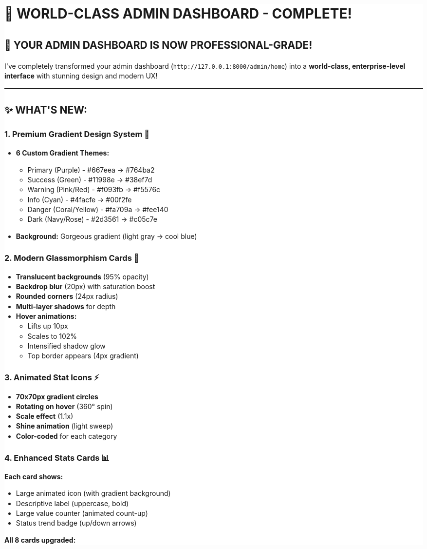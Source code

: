 # 🚀 WORLD-CLASS ADMIN DASHBOARD - COMPLETE!

## 🌟 **YOUR ADMIN DASHBOARD IS NOW PROFESSIONAL-GRADE!**

I've completely transformed your admin dashboard (`http://127.0.0.1:8000/admin/home`) into a **world-class, enterprise-level interface** with stunning design and modern UX!

---

## ✨ **WHAT'S NEW:**

### **1. Premium Gradient Design System** 🎨
- **6 Custom Gradient Themes:**
  - Primary (Purple) - #667eea → #764ba2
  - Success (Green) - #11998e → #38ef7d
  - Warning (Pink/Red) - #f093fb → #f5576c
  - Info (Cyan) - #4facfe → #00f2fe
  - Danger (Coral/Yellow) - #fa709a → #fee140
  - Dark (Navy/Rose) - #2d3561 → #c05c7e

- **Background:** Gorgeous gradient (light gray → cool blue)

### **2. Modern Glassmorphism Cards** 💎
- **Translucent backgrounds** (95% opacity)
- **Backdrop blur** (20px) with saturation boost
- **Rounded corners** (24px radius)
- **Multi-layer shadows** for depth
- **Hover animations:**
  - Lifts up 10px
  - Scales to 102%
  - Intensified shadow glow
  - Top border appears (4px gradient)

### **3. Animated Stat Icons** ⚡
- **70x70px gradient circles**
- **Rotating on hover** (360° spin)
- **Scale effect** (1.1x)
- **Shine animation** (light sweep)
- **Color-coded** for each category

### **4. Enhanced Stats Cards** 📊

**Each card shows:**
- Large animated icon (with gradient background)
- Descriptive label (uppercase, bold)
- Large value counter (animated count-up)
- Status trend badge (up/down arrows)

**All 8 cards upgraded:**
